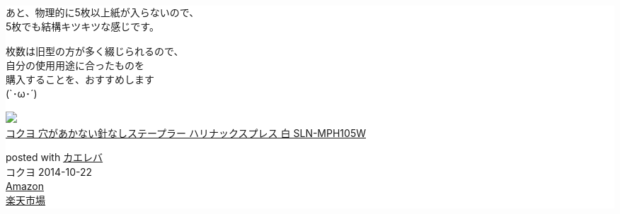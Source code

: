 あと、物理的に5枚以上紙が入らないので、  
5枚でも結構キツキツな感じです。

枚数は旧型の方が多く綴じられるので、  
自分の使用用途に合ったものを  
購入することを、おすすめします  
(\`･ω･´)



<div class="kaerebalink-box">
  <div class="kaerebalink-image">
    <a href="http://www.amazon.co.jp/exec/obidos/ASIN/B00O9N1BHA/jn050191-22/ref=nosim/" rel="nofollow" target="_blank"><img decoding="async" src="http://ecx.images-amazon.com/images/I/41eUkrjKICL._SL160_.jpg" style="border: none;" /></a>
  </div>
  <div class="kaerebalink-info">
    <div class="kaerebalink-name">
      <a href="http://www.amazon.co.jp/exec/obidos/ASIN/B00O9N1BHA/jn050191-22/ref=nosim/" rel="nofollow" target="_blank">コクヨ 穴があかない針なしステープラー ハリナックスプレス 白 SLN-MPH105W</a></p>
      <div class="kaerebalink-powered-date">
        posted with <a href="http://kaereba.com" rel="nofollow" target="_blank">カエレバ</a>
      </div>
    </div>
    <div class="kaerebalink-detail">
      コクヨ 2014-10-22
    </div>
    <div class="kaerebalink-link1">
      <div class="shoplinkamazon">
        <a href="http://www.amazon.co.jp/gp/search?keywords=%83n%83%8A%83i%83b%83N%83X%83v%83%8C%83X&#038;__mk_ja_JP=%83J%83%5E%83J%83i&#038;tag=jn050191-22" rel="nofollow" target="_blank" title="アマゾン" >Amazon</a>
      </div>
      <div class="shoplinkrakuten">
        <a href="http://hb.afl.rakuten.co.jp/hgc/10ef1d94.c90f9829.10ef1d95.53606a39/?pc=http%3A%2F%2Fsearch.rakuten.co.jp%2Fsearch%2Fmall%2F%25E3%2583%258F%25E3%2583%25AA%25E3%2583%258A%25E3%2583%2583%25E3%2582%25AF%25E3%2582%25B9%25E3%2583%2597%25E3%2583%25AC%25E3%2582%25B9%2F-%2Ff.1-p.1-s.1-sf.0-st.A-v.2%3Fx%3D0%26scid%3Daf_ich_link_urltxt%26m%3Dhttp%3A%2F%2Fm.rakuten.co.jp%2F" rel="nofollow" target="_blank" title="楽天市場" >楽天市場</a>
      </div>
    </div>
  </div>
  <div class="booklink-footer" style="clear: left">
  </div>
</div>

 [1]: https://twitter.com/jun3010me